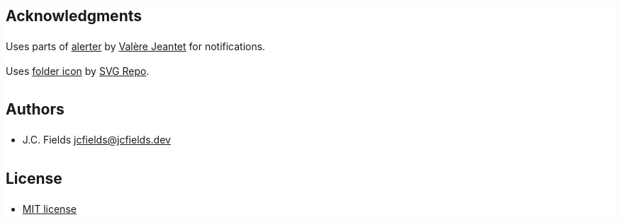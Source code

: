 ## Acknowledgments

Uses parts of [alerter](https://github.com/vjeantet/alerter) by [Valère Jeantet](https://vjeantet.fr/) for notifications.

Uses [folder icon](https://www.svgrepo.com/svg/148137/folder) by [SVG Repo](https://www.svgrepo.com/).

## Authors

- J.C. Fields <jcfields@jcfields.dev>

## License

- [MIT license](https://opensource.org/licenses/mit-license.php)
